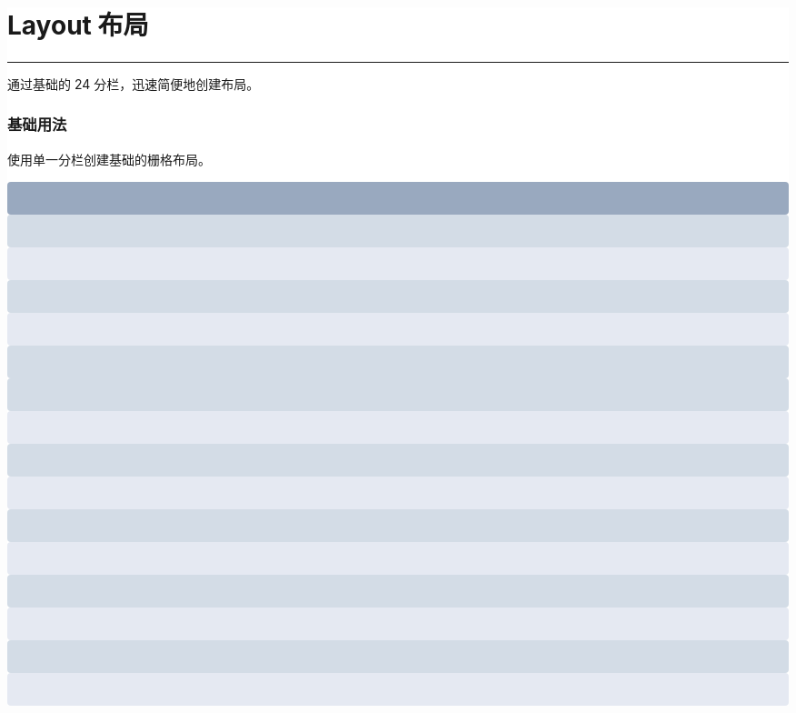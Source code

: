 # Layout 布局
----
通过基础的 24 分栏，迅速简便地创建布局。
### 基础用法
使用单一分栏创建基础的栅格布局。

<div class="demo-block">
<ix-row>
  <ix-col :span="24"><div class="grid-content bg-purple-dark"></div></ix-col>
</ix-row>
<ix-row>
  <ix-col :span="12"><div class="grid-content bg-purple"></div></ix-col>
  <ix-col :span="12"><div class="grid-content bg-purple-light"></div></ix-col>
</ix-row>
<ix-row>
  <ix-col :span="8"><div class="grid-content bg-purple"></div></ix-col>
  <ix-col :span="8"><div class="grid-content bg-purple-light"></div></ix-col>
  <ix-col :span="8"><div class="grid-content bg-purple"></div></ix-col>
</ix-row>
<ix-row>
  <ix-col :span="6"><div class="grid-content bg-purple"></div></ix-col>
  <ix-col :span="6"><div class="grid-content bg-purple-light"></div></ix-col>
  <ix-col :span="6"><div class="grid-content bg-purple"></div></ix-col>
  <ix-col :span="6"><div class="grid-content bg-purple-light"></div></ix-col>
</ix-row>
<ix-row>
  <ix-col :span="4"><div class="grid-content bg-purple"></div></ix-col>
  <ix-col :span="4"><div class="grid-content bg-purple-light"></div></ix-col>
  <ix-col :span="4"><div class="grid-content bg-purple"></div></ix-col>
  <ix-col :span="4"><div class="grid-content bg-purple-light"></div></ix-col>
  <ix-col :span="4"><div class="grid-content bg-purple"></div></ix-col>
  <ix-col :span="4"><div class="grid-content bg-purple-light"></div></ix-col>
</ix-row>
</div>
<style lang="less">
  .ix-row {
    margin-bottom: 20px;
    &:last-child {
      margin-bottom: 0;
    }
  }
  .ix-col {
    border-radius: 4px;
  }
  .bg-purple-dark {
    background: #99a9bf;
  }
  .bg-purple {
    background: #d3dce6;
  }
  .bg-purple-light {
    background: #e5e9f2;
  }
  .grid-content {
    border-radius: 4px;
    min-height: 36px;
  }
</style>
